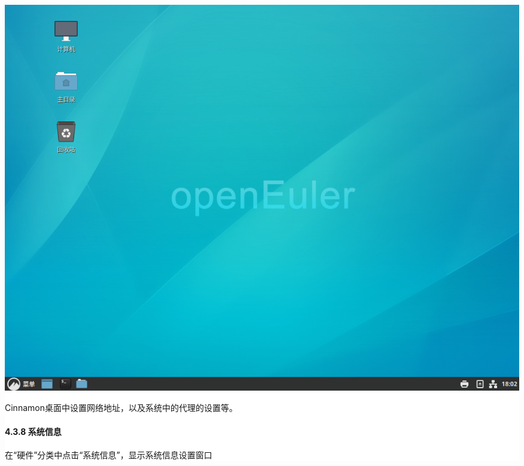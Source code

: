 ![template-document-img.png](../../images/docs/template-document-img.png)

Cinnamon桌面中设置网络地址，以及系统中的代理的设置等。

#### 4.3.8 系统信息

在“硬件”分类中点击“系统信息”，显示系统信息设置窗口
